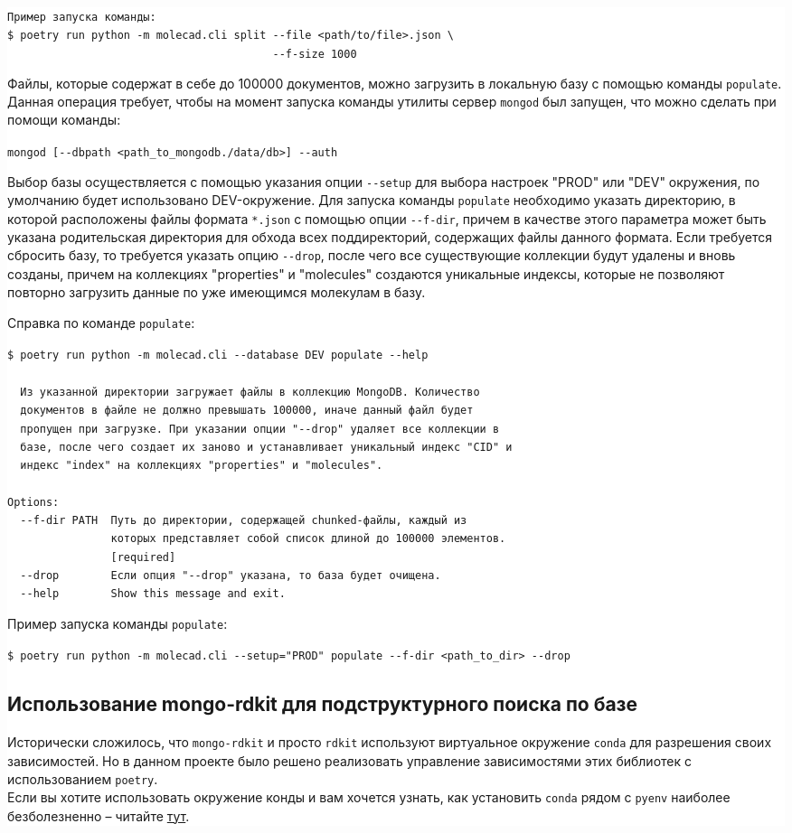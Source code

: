 ```
Пример запуска команды:
$ poetry run python -m molecad.cli split --file <path/to/file>.json \
                                         --f-size 1000
```

Файлы, которые содержат в себе до 100000 документов, можно загрузить в локальную базу с помощью
команды `populate`. Данная операция требует, чтобы на момент запуска команды утилиты сервер
`mongod` был запущен, что можно сделать при помощи команды:

```
mongod [--dbpath <path_to_mongodb./data/db>] --auth
```

Выбор базы осуществляется с помощью указания опции `--setup` для выбора настроек "PROD" или
"DEV" окружения, по умолчанию будет использовано DEV-окружение. Для запуска команды `populate`
необходимо указать директорию, в которой расположены файлы формата `*.json` с помощью опции
`--f-dir`, причем в качестве этого параметра может быть указана родительская директория для обхода
всех поддиректорий, содержащих файлы данного формата. Если требуется сбросить базу, то требуется
указать опцию `--drop`, после чего все существующие коллекции будут удалены и вновь созданы, причем
на коллекциях "properties" и "molecules"
создаются уникальные индексы, которые не позволяют повторно загрузить данные по уже имеющимся
молекулам в базу.

Справка по команде `populate`:

```
$ poetry run python -m molecad.cli --database DEV populate --help
           
  Из указанной директории загружает файлы в коллекцию MongoDB. Количество
  документов в файле не должно превышать 100000, иначе данный файл будет
  пропущен при загрузке. При указании опции "--drop" удаляет все коллекции в
  базе, после чего создает их заново и устанавливает уникальный индекс "CID" и
  индекс "index" на коллекциях "properties" и "molecules". 

Options:
  --f-dir PATH  Путь до директории, содержащей chunked-файлы, каждый из
                которых представляет собой список длиной до 100000 элементов.
                [required]
  --drop        Если опция "--drop" указана, то база будет очищена.
  --help        Show this message and exit.
```
Пример запуска команды `populate`:
```
$ poetry run python -m molecad.cli --setup="PROD" populate --f-dir <path_to_dir> --drop 
```

## Использование mongo-rdkit для подструктурного поиска по базе

Исторически сложилось, что `mongo-rdkit` и просто `rdkit` используют виртуальное окружение 
`conda` для разрешения своих зависимостей.  Но в данном проекте было решено реализовать 
управление зависимостями этих библиотек с использованием `poetry`.  
Если вы хотите использовать окружение конды и вам хочется узнать, как установить `conda` рядом с 
`pyenv` наиболее безболезненно – читайте [тут](https://confluence.biocad.ru/x/vi1QCw).

